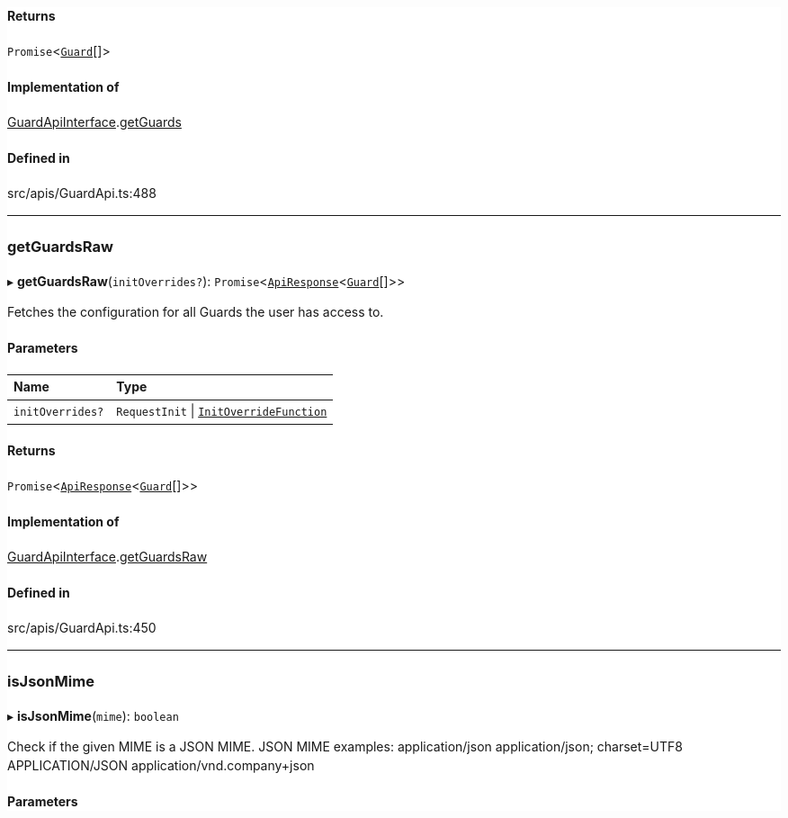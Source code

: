 #### Returns

`Promise`\<[`Guard`](../interfaces/Guard.md)[]\>

#### Implementation of

[GuardApiInterface](../interfaces/GuardApiInterface.md).[getGuards](../interfaces/GuardApiInterface.md#getguards)

#### Defined in

src/apis/GuardApi.ts:488

___

### getGuardsRaw

▸ **getGuardsRaw**(`initOverrides?`): `Promise`\<[`ApiResponse`](../interfaces/ApiResponse.md)\<[`Guard`](../interfaces/Guard.md)[]\>\>

Fetches the configuration for all Guards the user has access to.

#### Parameters

| Name | Type |
| :------ | :------ |
| `initOverrides?` | `RequestInit` \| [`InitOverrideFunction`](../modules.md#initoverridefunction) |

#### Returns

`Promise`\<[`ApiResponse`](../interfaces/ApiResponse.md)\<[`Guard`](../interfaces/Guard.md)[]\>\>

#### Implementation of

[GuardApiInterface](../interfaces/GuardApiInterface.md).[getGuardsRaw](../interfaces/GuardApiInterface.md#getguardsraw)

#### Defined in

src/apis/GuardApi.ts:450

___

### isJsonMime

▸ **isJsonMime**(`mime`): `boolean`

Check if the given MIME is a JSON MIME.
JSON MIME examples:
  application/json
  application/json; charset=UTF8
  APPLICATION/JSON
  application/vnd.company+json

#### Parameters

